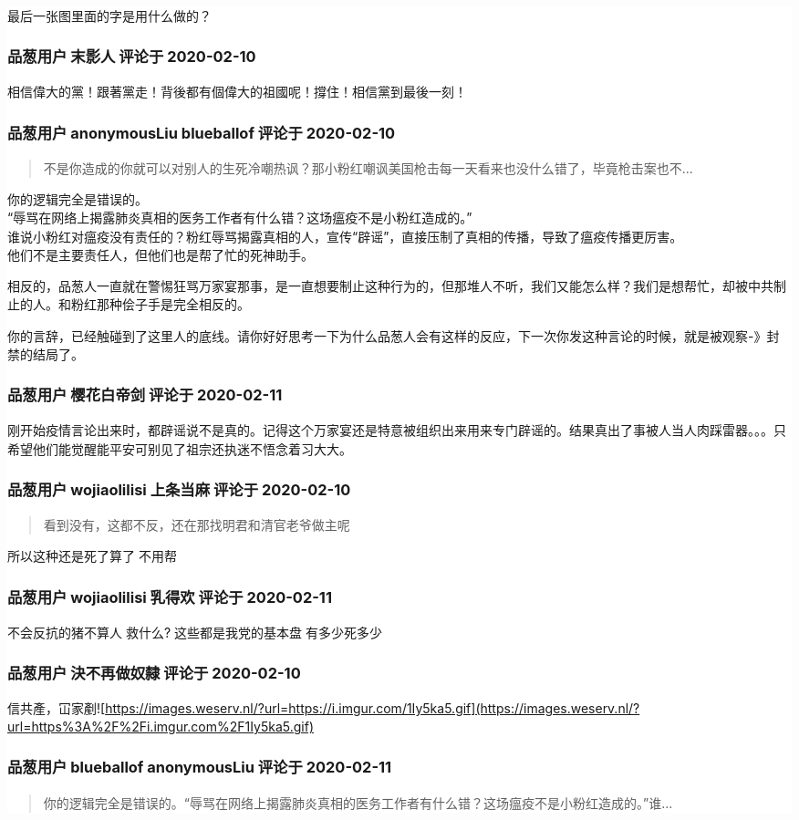 最后一张图里面的字是用什么做的？
        


            
### 品葱用户 **末影人** 评论于 2020-02-10
        
相信偉大的黨！跟著黨走！背後都有個偉大的祖國呢！撐住！相信黨到最後一刻！
        


            
### 品葱用户 **anonymousLiu blueballof** 评论于 2020-02-10
        
> 不是你造成的你就可以对别人的生死冷嘲热讽？那小粉红嘲讽美国枪击每一天看来也没什么错了，毕竟枪击案也不...

  
你的逻辑完全是错误的。  
“辱骂在网络上揭露肺炎真相的医务工作者有什么错？这场瘟疫不是小粉红造成的。”  
谁说小粉红对瘟疫没有责任的？粉红辱骂揭露真相的人，宣传“辟谣”，直接压制了真相的传播，导致了瘟疫传播更厉害。  
他们不是主要责任人，但他们也是帮了忙的死神助手。  
  
相反的，品葱人一直就在警惕狂骂万家宴那事，是一直想要制止这种行为的，但那堆人不听，我们又能怎么样？我们是想帮忙，却被中共制止的人。和粉红那种侩子手是完全相反的。  
  
你的言辞，已经触碰到了这里人的底线。请你好好思考一下为什么品葱人会有这样的反应，下一次你发这种言论的时候，就是被观察-》封禁的结局了。
        


            
### 品葱用户 **樱花白帝剑** 评论于 2020-02-11
        
刚开始疫情言论出来时，都辟谣说不是真的。记得这个万家宴还是特意被组织出来用来专门辟谣的。结果真出了事被人当人肉踩雷器。。。只希望他们能觉醒能平安可别见了祖宗还执迷不悟念着习大大。
        


            
### 品葱用户 **wojiaolilisi 上条当麻** 评论于 2020-02-10
        
> 看到没有，这都不反，还在那找明君和清官老爷做主呢

所以这种还是死了算了 不用帮
        


            
### 品葱用户 **wojiaolilisi 乳得欢** 评论于 2020-02-11
        
不会反抗的猪不算人 救什么? 这些都是我党的基本盘 有多少死多少
        


            
### 品葱用户 **決不再做奴隸** 评论于 2020-02-10
        
信共產，冚家剷![https://images.weserv.nl/?url=https://i.imgur.com/1Iy5ka5.gif](https://images.weserv.nl/?url=https%3A%2F%2Fi.imgur.com%2F1Iy5ka5.gif)
        


            
### 品葱用户 **blueballof anonymousLiu** 评论于 2020-02-11
        
> 你的逻辑完全是错误的。“辱骂在网络上揭露肺炎真相的医务工作者有什么错？这场瘟疫不是小粉红造成的。”谁...

  